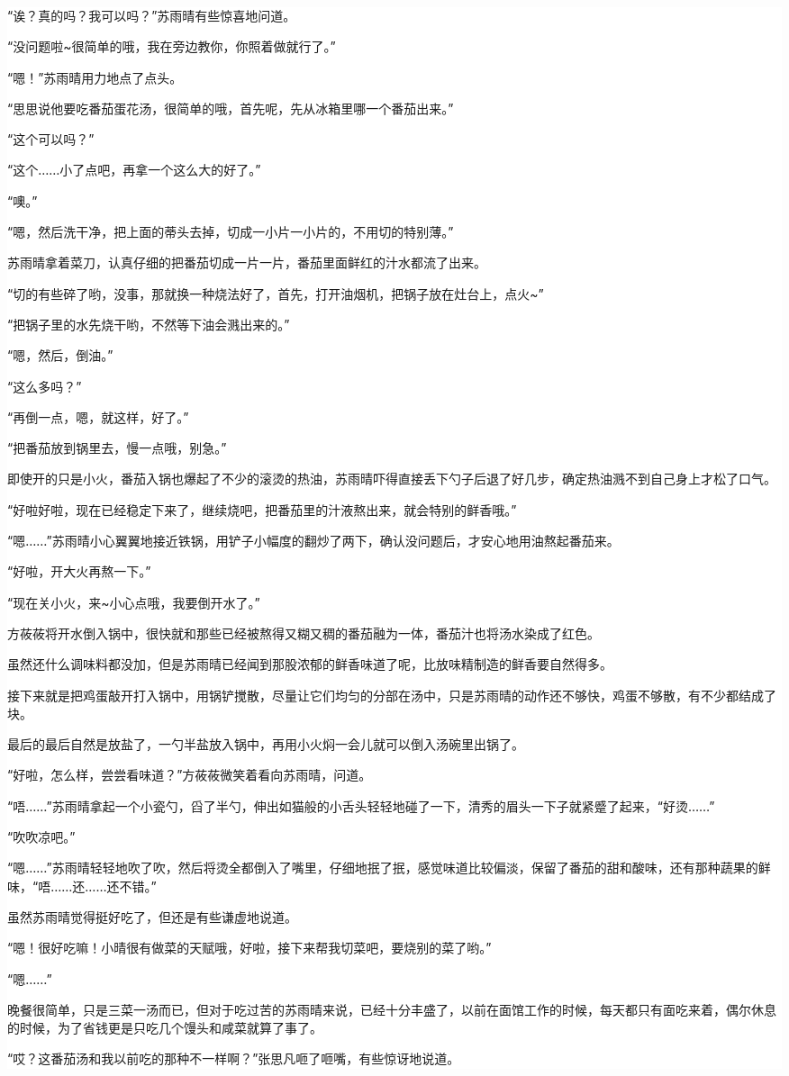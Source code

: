 “诶？真的吗？我可以吗？”苏雨晴有些惊喜地问道。

“没问题啦~很简单的哦，我在旁边教你，你照着做就行了。”

“嗯！”苏雨晴用力地点了点头。

“思思说他要吃番茄蛋花汤，很简单的哦，首先呢，先从冰箱里哪一个番茄出来。”

“这个可以吗？”

“这个……小了点吧，再拿一个这么大的好了。”

“噢。”

“嗯，然后洗干净，把上面的蒂头去掉，切成一小片一小片的，不用切的特别薄。”

苏雨晴拿着菜刀，认真仔细的把番茄切成一片一片，番茄里面鲜红的汁水都流了出来。

“切的有些碎了哟，没事，那就换一种烧法好了，首先，打开油烟机，把锅子放在灶台上，点火~”

“把锅子里的水先烧干哟，不然等下油会溅出来的。”

“嗯，然后，倒油。”

“这么多吗？”

“再倒一点，嗯，就这样，好了。”

“把番茄放到锅里去，慢一点哦，别急。”

即使开的只是小火，番茄入锅也爆起了不少的滚烫的热油，苏雨晴吓得直接丢下勺子后退了好几步，确定热油溅不到自己身上才松了口气。

“好啦好啦，现在已经稳定下来了，继续烧吧，把番茄里的汁液熬出来，就会特别的鲜香哦。”

“嗯……”苏雨晴小心翼翼地接近铁锅，用铲子小幅度的翻炒了两下，确认没问题后，才安心地用油熬起番茄来。

“好啦，开大火再熬一下。”

“现在关小火，来~小心点哦，我要倒开水了。”

方莜莜将开水倒入锅中，很快就和那些已经被熬得又糊又稠的番茄融为一体，番茄汁也将汤水染成了红色。

虽然还什么调味料都没加，但是苏雨晴已经闻到那股浓郁的鲜香味道了呢，比放味精制造的鲜香要自然得多。

接下来就是把鸡蛋敲开打入锅中，用锅铲搅散，尽量让它们均匀的分部在汤中，只是苏雨晴的动作还不够快，鸡蛋不够散，有不少都结成了块。

最后的最后自然是放盐了，一勺半盐放入锅中，再用小火焖一会儿就可以倒入汤碗里出锅了。

“好啦，怎么样，尝尝看味道？”方莜莜微笑着看向苏雨晴，问道。

“唔……”苏雨晴拿起一个小瓷勺，舀了半勺，伸出如猫般的小舌头轻轻地碰了一下，清秀的眉头一下子就紧蹙了起来，“好烫……”

“吹吹凉吧。”

“嗯……”苏雨晴轻轻地吹了吹，然后将烫全都倒入了嘴里，仔细地抿了抿，感觉味道比较偏淡，保留了番茄的甜和酸味，还有那种蔬果的鲜味，“唔……还……还不错。”

虽然苏雨晴觉得挺好吃了，但还是有些谦虚地说道。

“嗯！很好吃嘛！小晴很有做菜的天赋哦，好啦，接下来帮我切菜吧，要烧别的菜了哟。”

“嗯……”

晚餐很简单，只是三菜一汤而已，但对于吃过苦的苏雨晴来说，已经十分丰盛了，以前在面馆工作的时候，每天都只有面吃来着，偶尔休息的时候，为了省钱更是只吃几个馒头和咸菜就算了事了。

“哎？这番茄汤和我以前吃的那种不一样啊？”张思凡咂了咂嘴，有些惊讶地说道。
